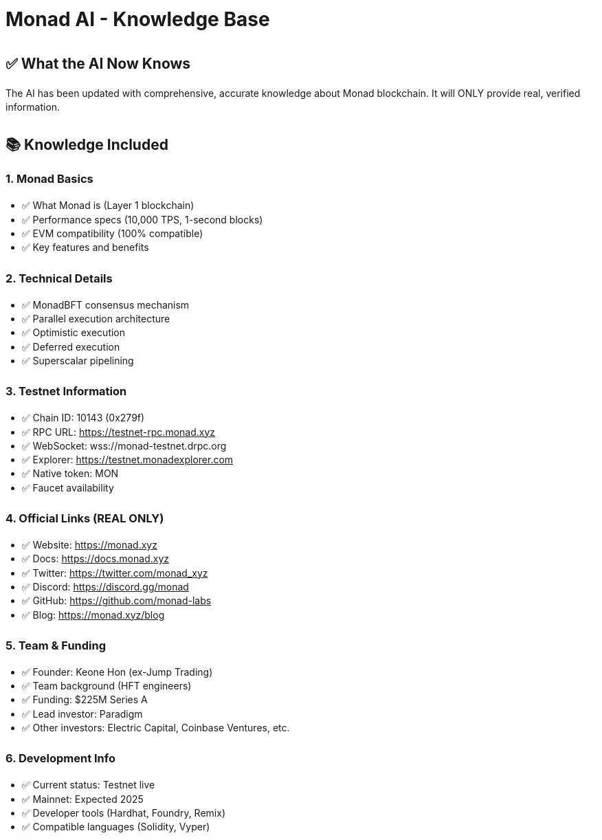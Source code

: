 # Monad AI - Knowledge Base

## ✅ What the AI Now Knows

The AI has been updated with comprehensive, accurate knowledge about Monad blockchain. It will ONLY provide real, verified information.

## 📚 Knowledge Included

### 1. Monad Basics
- ✅ What Monad is (Layer 1 blockchain)
- ✅ Performance specs (10,000 TPS, 1-second blocks)
- ✅ EVM compatibility (100% compatible)
- ✅ Key features and benefits

### 2. Technical Details
- ✅ MonadBFT consensus mechanism
- ✅ Parallel execution architecture
- ✅ Optimistic execution
- ✅ Deferred execution
- ✅ Superscalar pipelining

### 3. Testnet Information
- ✅ Chain ID: 10143 (0x279f)
- ✅ RPC URL: https://testnet-rpc.monad.xyz
- ✅ WebSocket: wss://monad-testnet.drpc.org
- ✅ Explorer: https://testnet.monadexplorer.com
- ✅ Native token: MON
- ✅ Faucet availability

### 4. Official Links (REAL ONLY)
- ✅ Website: https://monad.xyz
- ✅ Docs: https://docs.monad.xyz
- ✅ Twitter: https://twitter.com/monad_xyz
- ✅ Discord: https://discord.gg/monad
- ✅ GitHub: https://github.com/monad-labs
- ✅ Blog: https://monad.xyz/blog

### 5. Team & Funding
- ✅ Founder: Keone Hon (ex-Jump Trading)
- ✅ Team background (HFT engineers)
- ✅ Funding: $225M Series A
- ✅ Lead investor: Paradigm
- ✅ Other investors: Electric Capital, Coinbase Ventures, etc.

### 6. Development Info
- ✅ Current status: Testnet live
- ✅ Mainnet: Expected 2025
- ✅ Developer tools (Hardhat, Foundry, Remix)
- ✅ Compatible languages (Solidity, Vyper)
